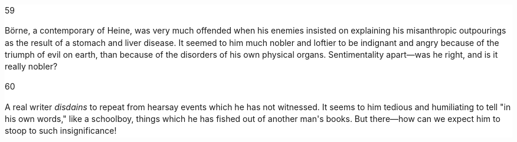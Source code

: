 59

Börne, a contemporary of Heine, was very much offended when his enemies insisted on explaining his misanthropic outpourings as the result of a stomach and liver disease. It seemed to him much nobler and loftier to be indignant and angry because of the triumph of evil on earth, than because of the disorders of his own physical organs. Sentimentality apart—was he right, and is it really nobler?

60

A real writer _disdains_ to repeat from hearsay events which he has not witnessed. It seems to him tedious and humiliating to tell "in his own words," like a schoolboy, things which he has fished out of another man's books. But there—how can we expect him to stoop to such insignificance!

</section>
